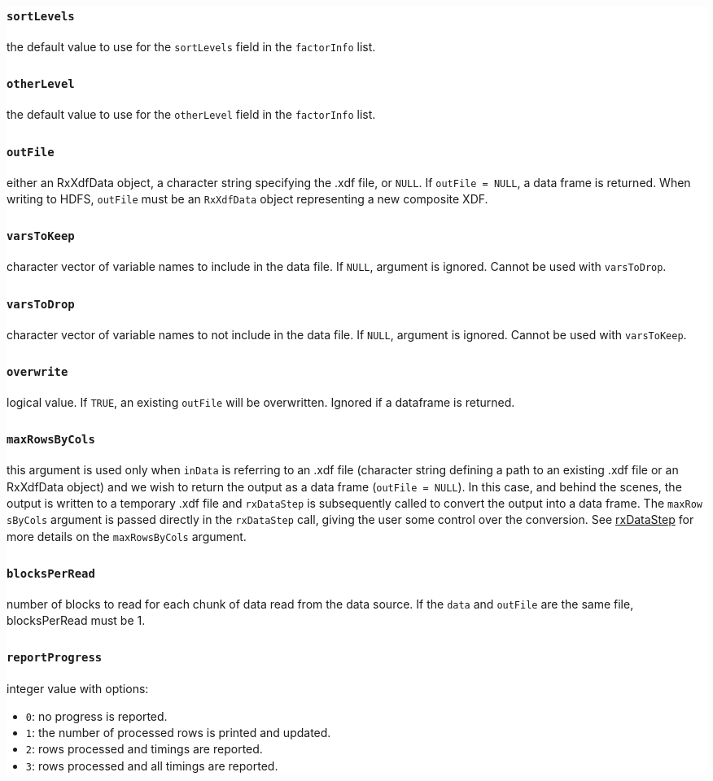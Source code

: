 



 ### `sortLevels`
 the default value to use for the `sortLevels` field in the `factorInfo` list. 



 ### `otherLevel`
 the default value to use for the `otherLevel` field in the `factorInfo` list. 



 ### `outFile`
 either an RxXdfData object, a character string specifying the .xdf file, or `NULL`. If `outFile = NULL`, a data frame is returned. When writing to HDFS, `outFile` must be an `RxXdfData` object representing a new composite XDF. 



 ### `varsToKeep`
 character vector of variable names to include in the data file. If `NULL`, argument is ignored. Cannot be used with `varsToDrop`. 



 ### `varsToDrop`
 character vector of variable names to not include in the data file. If `NULL`, argument is ignored. Cannot be used with `varsToKeep`. 



 ### `overwrite`
 logical value. If `TRUE`, an existing `outFile` will be overwritten. Ignored if a dataframe is returned. 



 ### `maxRowsByCols`
 this argument is used only when  `inData` is referring to an .xdf file  (character string defining a path to an existing .xdf file or an RxXdfData object) and we wish to return the output as a data frame (`outFile = NULL`).   In this case, and behind the scenes, the output is written to a temporary .xdf file and `rxDataStep` is subsequently called to convert the output into a data frame. The `maxRowsByCols` argument is passed directly in the `rxDataStep` call, giving the user some control over the conversion. See [rxDataStep](rxDataStep.md) for more details on the `maxRowsByCols` argument. 



 ### `blocksPerRead`
 number of blocks to read for each chunk of data read from the data source. If the `data` and `outFile` are the same file, blocksPerRead must be 1. 



 ### `reportProgress`
 integer value with options:  
   *   `0`: no progress is reported. 
   *   `1`: the number of processed rows is printed and updated. 
   *   `2`: rows processed and timings are reported. 
   *   `3`: rows processed and all timings are reported. 
